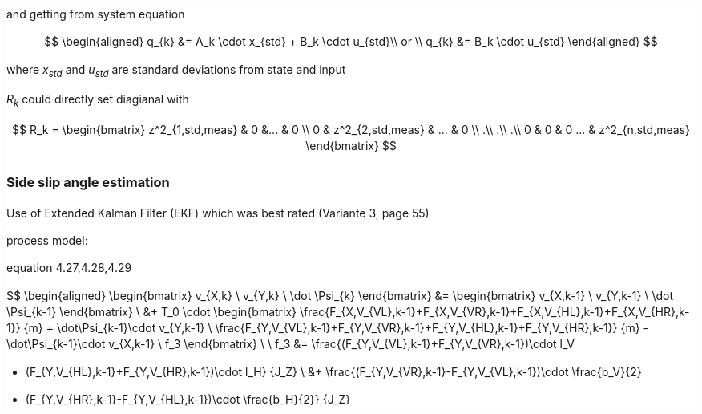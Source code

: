 and getting from system equation

$$
\begin{aligned}
q_{k} &=  A_k \cdot x_{std} + B_k \cdot u_{std}\\
or \\
q_{k} &=  B_k \cdot u_{std}
\end{aligned}
$$

where $x_{std}$ and $u_{std}$ are standard deviations from state and input

$R_k$ could directly set diagianal with

$$
R_k = 
\begin{bmatrix}
z^2_{1,std,meas} & 0 &... & 0 \\
0 & z^2_{2,std,meas} & ... & 0 \\
.\\
.\\
.\\
0 & 0 & 0 ... & z^2_{n,std,meas}
\end{bmatrix}
$$

### Side slip angle estimation

Use of Extended Kalman Filter (EKF) which was best rated (Variante 3, page 55) 

process model:

equation 4.27,4.28,4.29

$$
\begin{aligned}
\begin{bmatrix}
v_{X,k} \\ v_{Y,k} \\ \dot \Psi_{k}
\end{bmatrix} 
&=
\begin{bmatrix}
v_{X,k-1} \\ v_{Y,k-1} \\ \dot \Psi_{k-1}
\end{bmatrix} \\
&+ T_0 \cdot 
\begin{bmatrix}
\frac{F_{X,V_{VL},k-1}+F_{X,V_{VR},k-1}+F_{X,V_{HL},k-1}+F_{X,V_{HR},k-1}}
{m} + \dot\Psi_{k-1}\cdot v_{Y,k-1} 
\\
\frac{F_{Y,V_{VL},k-1}+F_{Y,V_{VR},k-1}+F_{Y,V_{HL},k-1}+F_{Y,V_{HR},k-1}}
{m} - \dot\Psi_{k-1}\cdot v_{X,k-1} 
\\
f_3
\end{bmatrix} 
\\
\\
f_3 &= \frac{(F_{Y,V_{VL},k-1}+F_{Y,V_{VR},k-1})\cdot l_V
- (F_{Y,V_{HL},k-1}+F_{Y,V_{HR},k-1})\cdot l_H}
{J_Z} \\
&+ \frac{(F_{Y,V_{VR},k-1}-F_{Y,V_{VL},k-1})\cdot \frac{b_V}{2}
+ (F_{Y,V_{HR},k-1}-F_{Y,V_{HL},k-1})\cdot \frac{b_H}{2}}
{J_Z}
